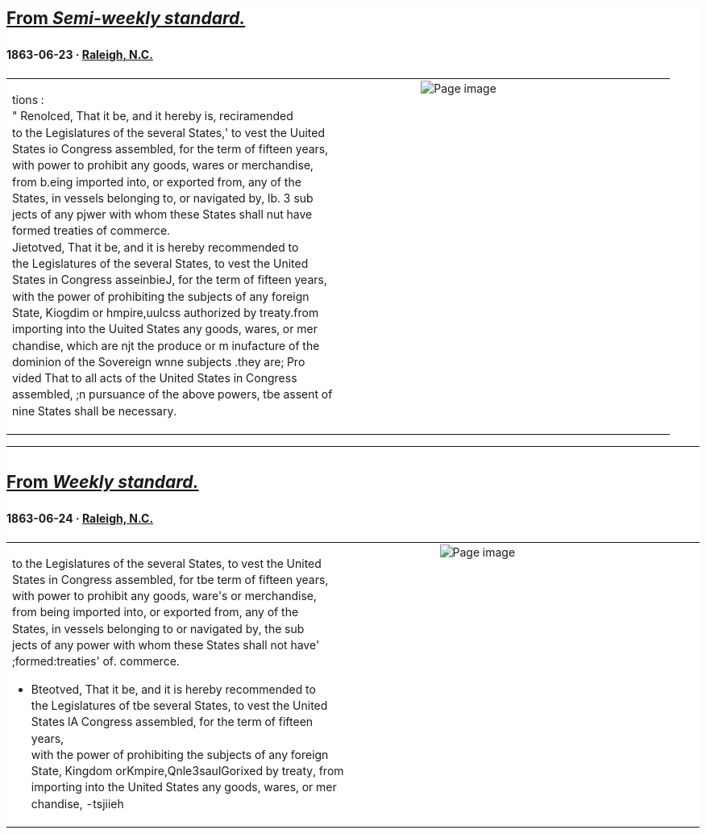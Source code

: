 
## [From _Semi-weekly standard._](https://www.loc.gov/resource/sn83045450/1863-06-23/ed-1/?sp=2)

#### 1863-06-23 &middot; [Raleigh, N.C.](http://dbpedia.org/resource/Raleigh%2C_North_Carolina)

<table style="width: 100%;"><tr><td style="width: 50%">

  
tions :  
&quot; Renolced, That it be, and it hereby is, reciramended  
to the Legislatures of the several States,&#x27; to vest the Uuited  
States io Congress assembled, for the term of fifteen years,  
with power to prohibit any goods, wares or merchandise,  
from b.eing imported into, or exported from, any of the  
States, in vessels belonging to, or navigated by, lb. 3 sub­  
jects of any pjwer with whom these States shall nut have  
formed treaties of commerce.  
Jietotved, That it be, and it is hereby recommended to  
the Legislatures of the several States, to vest the United  
States in Congress asseinbieJ, for the term of fifteen years,  
with the power of prohibiting the subjects of any foreign  
State, Kiogdim or hmpire,uulcss authorized by treaty.from  
importing into the Uuited States any goods, wares, or mer­  
chandise, which are njt the produce or m inufacture of the  
dominion of the Sovereign wnne subjects .they are; Pro­  
vided That to all acts of the United States in Congress  
assembled, ;n pursuance of the above powers, tbe assent of  
nine States shall be necessary.
</td><td style="width: 50%; max-height: 75%; margin: auto; display: block;">
<img alt="Page image" src="https://tile.loc.gov/image-services/iiif/service:ndnp:ncu:batch_ncu_broad_ver01:data:sn83045450:00296022810:1863062301:0160/pct:7.142857142857143,77.40778114138357,18.83967560823456,10.102029375490526/!600,600/0/default.jpg"/>
</td>
</tr></table>

---

## [From _Weekly standard._](https://www.loc.gov/resource/sn83045706/1863-06-24/ed-1/?sp=2)

#### 1863-06-24 &middot; [Raleigh, N.C.](http://dbpedia.org/resource/Raleigh%2C_North_Carolina)

<table style="width: 100%;"><tr><td style="width: 50%">

  
to the Legislatures of the several States, to vest the United  
States in Congress assembled, for tbe term of fifteen years,  
with power to prohibit any goods, ware&#x27;s or merchandise,  
from being imported into, or exported from, any of the  
States, in vessels belonging to or navigated by, the sub­  
jects of any power with whom these States shall not have&#x27;  
;formed:treaties&#x27; of. commerce.  
- Bteotved, That it be, and it is hereby recommended to  
the Legislatures of tbe several States, to vest the United  
States lA Congress assembled, for the term of fifteen years,  
with the power of prohibiting the subjects of any foreign  
State, Kingdom orKmpire,Qnle3saulGorixed by treaty, from  
importing into the United States any goods, wares, or mer­  
chandise, -tsjiieh
</td><td style="width: 50%; max-height: 75%; margin: auto; display: block;">
<img alt="Page image" src="https://tile.loc.gov/image-services/iiif/service:ndnp:ncu:batch_ncu_broad_ver01:data:sn83045706:00296022664:1863062401:0316/pct:4.668674698795181,78.51082689628973,20.726656626506024,7.205267823224009/!600,600/0/default.jpg"/>
</td>
</tr></table>
